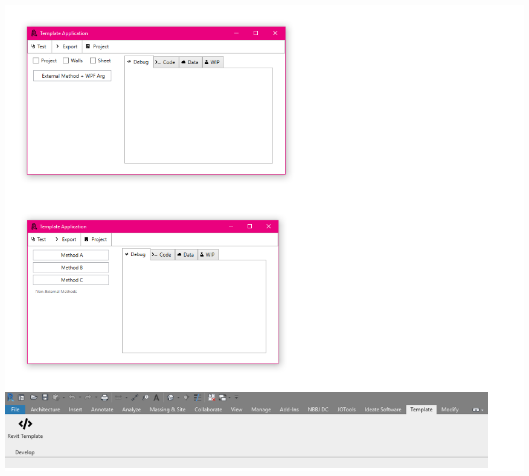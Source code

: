 <img src="img/revit_wpf_template_window2.png" alt="Window B" title="Window B" width="500"/> 
<br/>
<img src="img/revit_wpf_template_window3.png" alt="Window C" title="Window C" width="500"/> 
<br/>
<img src="img/revit_wpf_template_ribbon.png" alt="Revit ribbon" title="Revit ribbon" width="800"/> 
</center>
